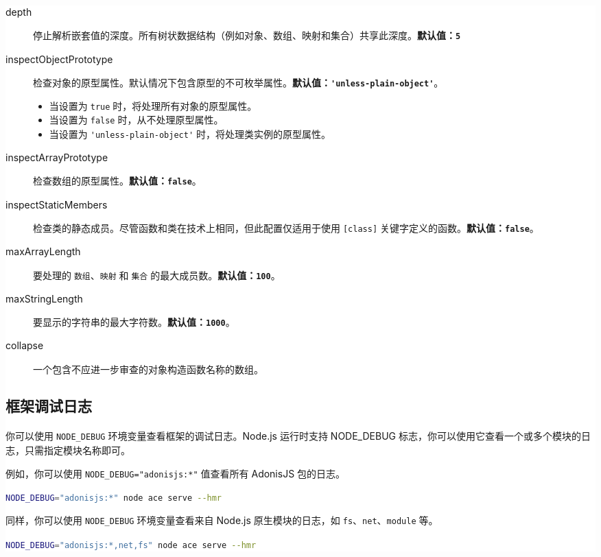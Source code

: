 </dd>

<dt> depth </dt>
<dd>

停止解析嵌套值的深度。所有树状数据结构（例如对象、数组、映射和集合）共享此深度。**默认值：`5`**

</dd>

<dt> inspectObjectPrototype </dt>
<dd>

检查对象的原型属性。默认情况下包含原型的不可枚举属性。**默认值：`'unless-plain-object'`**。

- 当设置为 `true` 时，将处理所有对象的原型属性。
- 当设置为 `false` 时，从不处理原型属性。
- 当设置为 `'unless-plain-object'` 时，将处理类实例的原型属性。

</dd>

<dt> inspectArrayPrototype </dt>
<dd>

检查数组的原型属性。**默认值：`false`**。

</dd>

<dt> inspectStaticMembers </dt>
<dd>

检查类的静态成员。尽管函数和类在技术上相同，但此配置仅适用于使用 `[class]` 关键字定义的函数。**默认值：`false`**。

</dd>

<dt> maxArrayLength </dt>
<dd>

要处理的 `数组`、`映射` 和 `集合` 的最大成员数。**默认值：`100`**。

</dd>

<dt> maxStringLength </dt>
<dd>

要显示的字符串的最大字符数。**默认值：`1000`**。

</dd>

<dt> collapse </dt>
<dd>

一个包含不应进一步审查的对象构造函数名称的数组。

</dd>

</dl>

## 框架调试日志

你可以使用 `NODE_DEBUG` 环境变量查看框架的调试日志。Node.js 运行时支持 NODE_DEBUG 标志，你可以使用它查看一个或多个模块的日志，只需指定模块名称即可。

例如，你可以使用 `NODE_DEBUG="adonisjs:*"` 值查看所有 AdonisJS 包的日志。

```sh
NODE_DEBUG="adonisjs:*" node ace serve --hmr
```

同样，你可以使用 `NODE_DEBUG` 环境变量查看来自 Node.js 原生模块的日志，如 `fs`、`net`、`module` 等。

```sh
NODE_DEBUG="adonisjs:*,net,fs" node ace serve --hmr
```




